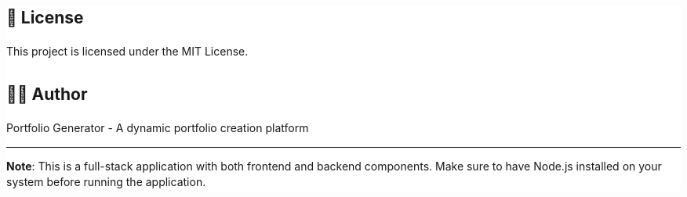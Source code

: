 ## 📄 License

This project is licensed under the MIT License.

## 👨‍💻 Author

Portfolio Generator - A dynamic portfolio creation platform

---

**Note**: This is a full-stack application with both frontend and backend components. Make sure to have Node.js installed on your system before running the application. 
